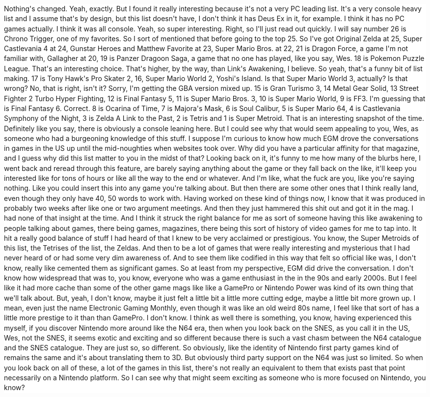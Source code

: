 Nothing's changed.
Yeah, exactly. But I found it really interesting because it's not a very PC leading list. It's a very console heavy list and I assume that's by design, but this list doesn't have, I don't think it has Deus Ex in it, for example.
I think it has no PC games actually. I think it was all console.
Yeah, so super interesting. Right, so I'll just read out quickly. I will say number 26 is Chrono Trigger, one of my favorites.
So I sort of mentioned that before going to the top 25. So I've got Original Zelda at 25, Super Castlevania 4 at 24, Gunstar Heroes and Matthew Favorite at 23, Super Mario Bros. at 22, 21 is Dragon Force, a game I'm not familiar with, Gallagher at 20, 19 is Panzer Dragoon Saga, a game that no one has played, like you say, Wes.
18 is Pokemon Puzzle League. That's an interesting choice. That's higher, by the way, than Link's Awakening, I believe.
So yeah, that's a funny bit of list making. 17 is Tony Hawk's Pro Skater 2, 16, Super Mario World 2, Yoshi's Island. Is that Super Mario World 3, actually?
Is that wrong? No, that is right, isn't it? Sorry, I'm getting the GBA version mixed up.
15 is Gran Turismo 3, 14 Metal Gear Solid, 13 Street Fighter 2 Turbo Hyper Fighting, 12 is Final Fantasy 5, 11 is Super Mario Bros. 3, 10 is Super Mario World, 9 is FF3. I'm guessing that is Final Fantasy 6.
Correct. 8 is Ocarina of Time, 7 is Majora's Mask, 6 is Soul Calibur, 5 is Super Mario 64, 4 is Castlevania Symphony of the Night, 3 is Zelda A Link to the Past, 2 is Tetris and 1 is Super Metroid. That is an interesting snapshot of the time.
Definitely like you say, there is obviously a console leaning here. But I could see why that would seem appealing to you, Wes, as someone who had a burgeoning knowledge of this stuff. I suppose I'm curious to know how much EGM drove the conversations in games in the US up until the mid-noughties when websites took over.
Why did you have a particular affinity for that magazine, and I guess why did this list matter to you in the midst of that?
Looking back on it, it's funny to me how many of the blurbs here, I went back and reread through this feature, are barely saying anything about the game or they fall back on the like, it'll keep you interested like for tons of hours or like all the way to the end or whatever. And I'm like, what the fuck are you, like you're saying nothing. Like you could insert this into any game you're talking about.
But then there are some other ones that I think really land, even though they only have 40, 50 words to work with. Having worked on these kind of things now, I know that it was produced in probably two weeks after like one or two argument meetings. And then they just hammered this shit out and got it in the mag.
I had none of that insight at the time. And I think it struck the right balance for me as sort of someone having this like awakening to people talking about games, there being games, magazines, there being this sort of history of video games for me to tap into. It hit a really good balance of stuff I had heard of that I knew to be very acclaimed or prestigious.
You know, the Super Metroids of this list, the Tetrises of the list, the Zeldas. And then to be a lot of games that were really interesting and mysterious that I had never heard of or had some very dim awareness of. And to see them like codified in this way that felt so official like was, I don't know, really like cemented them as significant games.
So at least from my perspective, EGM did drive the conversation. I don't know how widespread that was to, you know, everyone who was a game enthusiast in the in the 90s and early 2000s. But I feel like it had more cache than some of the other game mags like like a GamePro or Nintendo Power was kind of its own thing that we'll talk about.
But, yeah, I don't know, maybe it just felt a little bit a little more cutting edge, maybe a little bit more grown up. I mean, even just the name Electronic Gaming Monthly, even though it was like an old weird 80s name, I feel like that sort of has a little more prestige to it than than GamePro. I don't know.
I think as well there is something, you know, having experienced this myself, if you discover Nintendo more around like the N64 era, then when you look back on the SNES, as you call it in the US, Wes, not the SNES, it seems exotic and exciting and so different because there is such a vast chasm between the N64 catalogue and the SNES catalogue. They are just so, so different. So obviously, like the identity of Nintendo first party games kind of remains the same and it's about translating them to 3D.
But obviously third party support on the N64 was just so limited. So when you look back on all of these, a lot of the games in this list, there's not really an equivalent to them that exists past that point necessarily on a Nintendo platform. So I can see why that might seem exciting as someone who is more focused on Nintendo, you know?